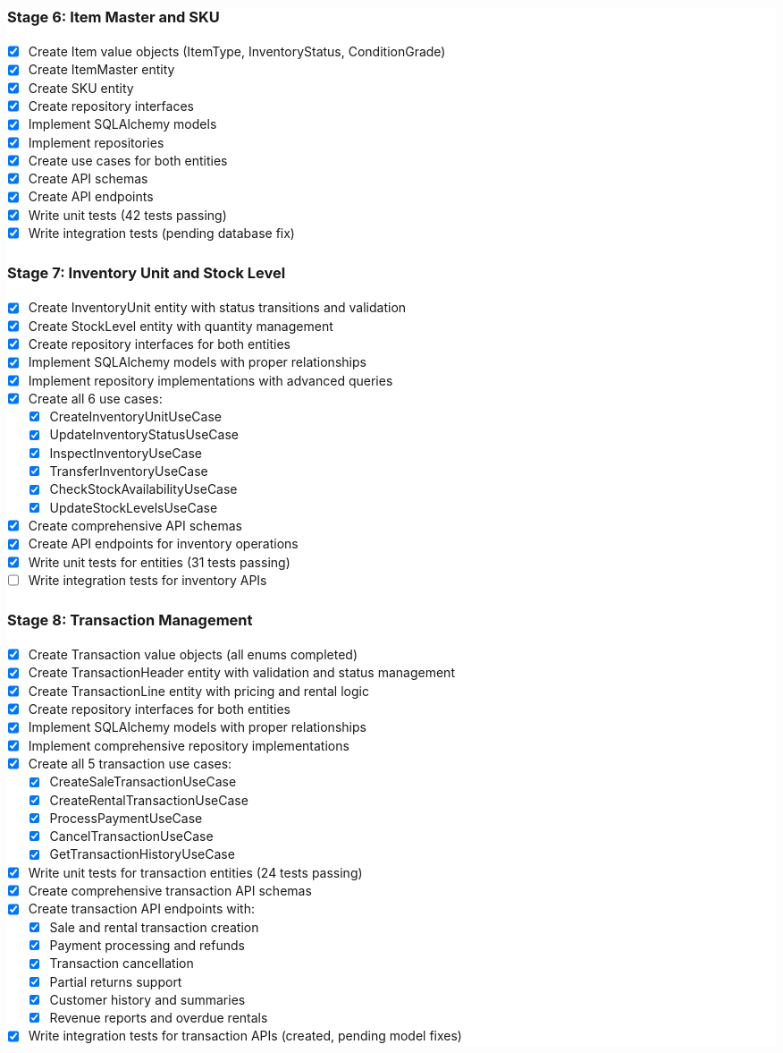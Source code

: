 ### Stage 6: Item Master and SKU
- [x] Create Item value objects (ItemType, InventoryStatus, ConditionGrade)
- [x] Create ItemMaster entity
- [x] Create SKU entity
- [x] Create repository interfaces
- [x] Implement SQLAlchemy models
- [x] Implement repositories
- [x] Create use cases for both entities
- [x] Create API schemas
- [x] Create API endpoints
- [x] Write unit tests (42 tests passing)
- [x] Write integration tests (pending database fix)

### Stage 7: Inventory Unit and Stock Level
- [x] Create InventoryUnit entity with status transitions and validation
- [x] Create StockLevel entity with quantity management
- [x] Create repository interfaces for both entities
- [x] Implement SQLAlchemy models with proper relationships
- [x] Implement repository implementations with advanced queries
- [x] Create all 6 use cases:
  - [x] CreateInventoryUnitUseCase
  - [x] UpdateInventoryStatusUseCase
  - [x] InspectInventoryUseCase
  - [x] TransferInventoryUseCase
  - [x] CheckStockAvailabilityUseCase
  - [x] UpdateStockLevelsUseCase
- [x] Create comprehensive API schemas
- [x] Create API endpoints for inventory operations
- [x] Write unit tests for entities (31 tests passing)
- [ ] Write integration tests for inventory APIs

### Stage 8: Transaction Management
- [x] Create Transaction value objects (all enums completed)
- [x] Create TransactionHeader entity with validation and status management
- [x] Create TransactionLine entity with pricing and rental logic
- [x] Create repository interfaces for both entities
- [x] Implement SQLAlchemy models with proper relationships
- [x] Implement comprehensive repository implementations
- [x] Create all 5 transaction use cases:
  - [x] CreateSaleTransactionUseCase
  - [x] CreateRentalTransactionUseCase
  - [x] ProcessPaymentUseCase
  - [x] CancelTransactionUseCase
  - [x] GetTransactionHistoryUseCase
- [x] Write unit tests for transaction entities (24 tests passing)
- [x] Create comprehensive transaction API schemas
- [x] Create transaction API endpoints with:
  - [x] Sale and rental transaction creation
  - [x] Payment processing and refunds
  - [x] Transaction cancellation
  - [x] Partial returns support
  - [x] Customer history and summaries
  - [x] Revenue reports and overdue rentals
- [x] Write integration tests for transaction APIs (created, pending model fixes)
